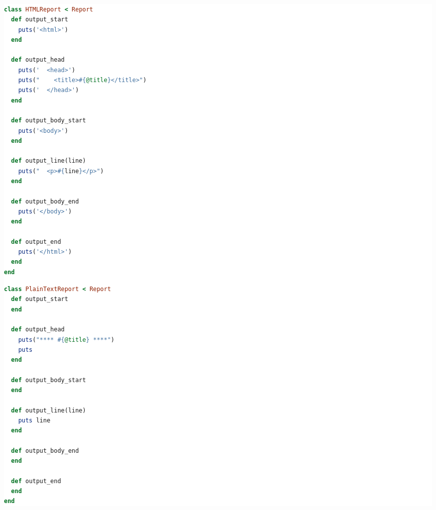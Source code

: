 ```ruby
class HTMLReport < Report
  def output_start
    puts('<html>')
  end

  def output_head
    puts('  <head>')
    puts("    <title>#{@title}</title>")
    puts('  </head>')
  end

  def output_body_start
    puts('<body>')
  end

  def output_line(line)
    puts("  <p>#{line}</p>")
  end

  def output_body_end
    puts('</body>')
  end

  def output_end
    puts('</html>')
  end
end
```

```ruby
class PlainTextReport < Report
  def output_start
  end

  def output_head
    puts("**** #{@title} ****")
    puts
  end

  def output_body_start
  end

  def output_line(line)
    puts line
  end

  def output_body_end
  end

  def output_end
  end
end
```
